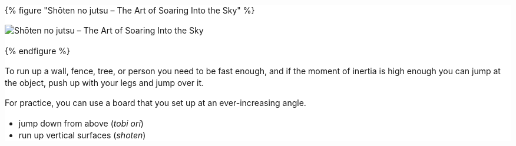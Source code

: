 {% figure "Shōten no jutsu – The Art of Soaring Into the Sky" %}

![Shōten no jutsu – The Art of Soaring Into the Sky](/assets/images/book/ukemi-shotennojutsu.jpg)

{% endfigure %}

To run up a wall, fence, tree, or person you need to be fast enough, and if the moment of inertia is high enough you can jump at the object, push up with your legs and jump over it.

For practice, you can use a board that you set up at an ever-increasing angle.

- jump down from above (_tobi ori_)
- run up vertical surfaces (_shoten_)
